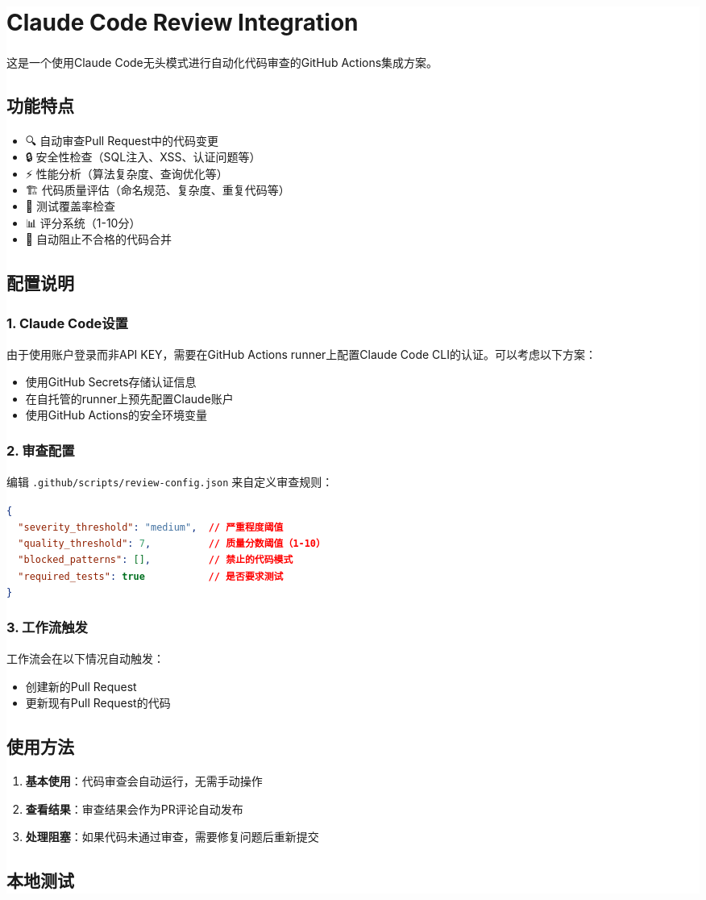 # Claude Code Review Integration

这是一个使用Claude Code无头模式进行自动化代码审查的GitHub Actions集成方案。

## 功能特点

- 🔍 自动审查Pull Request中的代码变更
- 🔒 安全性检查（SQL注入、XSS、认证问题等）
- ⚡ 性能分析（算法复杂度、查询优化等）
- 🏗️ 代码质量评估（命名规范、复杂度、重复代码等）
- 🧪 测试覆盖率检查
- 📊 评分系统（1-10分）
- 🚫 自动阻止不合格的代码合并

## 配置说明

### 1. Claude Code设置

由于使用账户登录而非API KEY，需要在GitHub Actions runner上配置Claude Code CLI的认证。可以考虑以下方案：

- 使用GitHub Secrets存储认证信息
- 在自托管的runner上预先配置Claude账户
- 使用GitHub Actions的安全环境变量

### 2. 审查配置

编辑 `.github/scripts/review-config.json` 来自定义审查规则：

```json
{
  "severity_threshold": "medium",  // 严重程度阈值
  "quality_threshold": 7,          // 质量分数阈值（1-10）
  "blocked_patterns": [],          // 禁止的代码模式
  "required_tests": true           // 是否要求测试
}
```

### 3. 工作流触发

工作流会在以下情况自动触发：
- 创建新的Pull Request
- 更新现有Pull Request的代码

## 使用方法

1. **基本使用**：代码审查会自动运行，无需手动操作

2. **查看结果**：审查结果会作为PR评论自动发布

3. **处理阻塞**：如果代码未通过审查，需要修复问题后重新提交

## 本地测试
